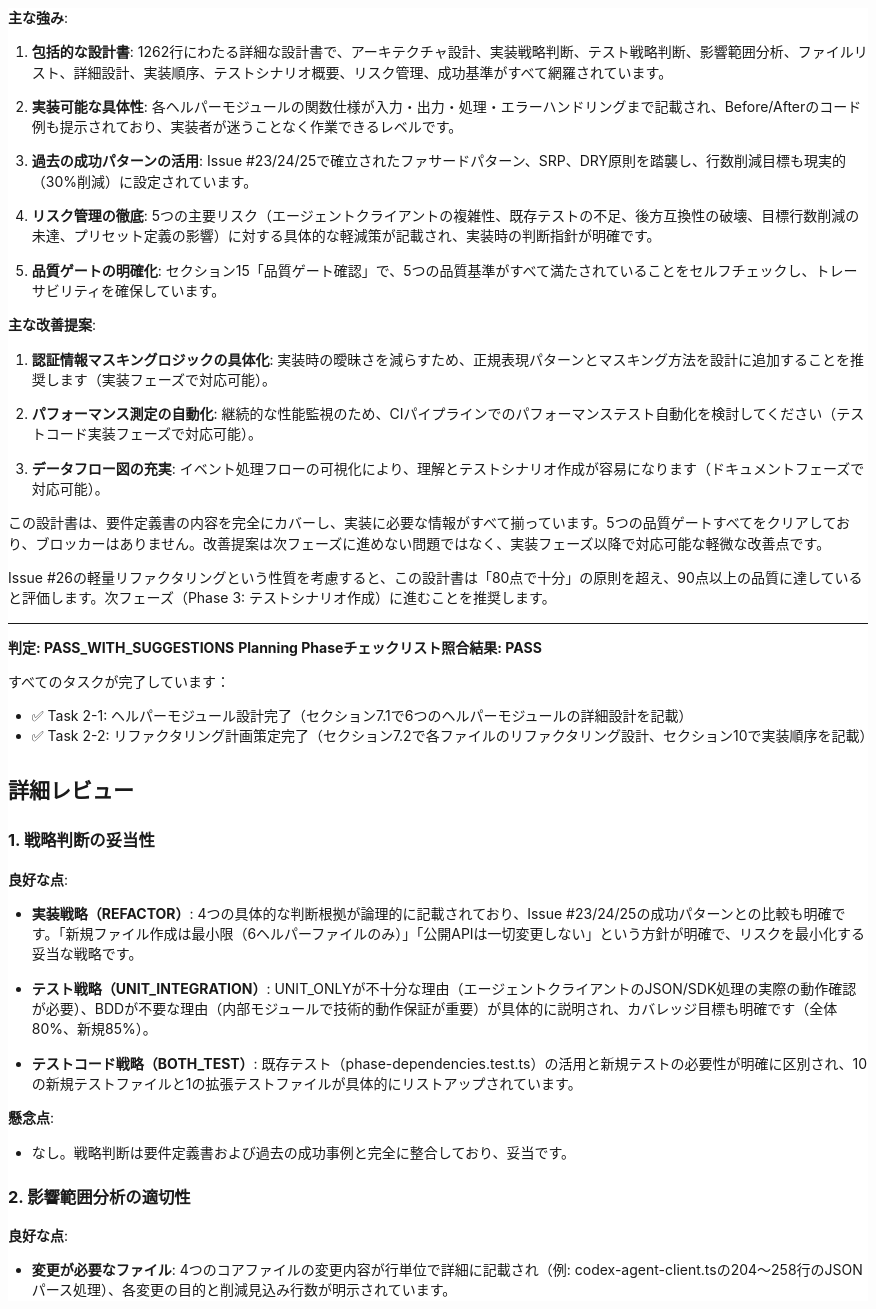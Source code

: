 **主な強み**:
1. **包括的な設計書**: 1262行にわたる詳細な設計書で、アーキテクチャ設計、実装戦略判断、テスト戦略判断、影響範囲分析、ファイルリスト、詳細設計、実装順序、テストシナリオ概要、リスク管理、成功基準がすべて網羅されています。

2. **実装可能な具体性**: 各ヘルパーモジュールの関数仕様が入力・出力・処理・エラーハンドリングまで記載され、Before/Afterのコード例も提示されており、実装者が迷うことなく作業できるレベルです。

3. **過去の成功パターンの活用**: Issue #23/24/25で確立されたファサードパターン、SRP、DRY原則を踏襲し、行数削減目標も現実的（30%削減）に設定されています。

4. **リスク管理の徹底**: 5つの主要リスク（エージェントクライアントの複雑性、既存テストの不足、後方互換性の破壊、目標行数削減の未達、プリセット定義の影響）に対する具体的な軽減策が記載され、実装時の判断指針が明確です。

5. **品質ゲートの明確化**: セクション15「品質ゲート確認」で、5つの品質基準がすべて満たされていることをセルフチェックし、トレーサビリティを確保しています。

**主な改善提案**:
1. **認証情報マスキングロジックの具体化**: 実装時の曖昧さを減らすため、正規表現パターンとマスキング方法を設計に追加することを推奨します（実装フェーズで対応可能）。

2. **パフォーマンス測定の自動化**: 継続的な性能監視のため、CIパイプラインでのパフォーマンステスト自動化を検討してください（テストコード実装フェーズで対応可能）。

3. **データフロー図の充実**: イベント処理フローの可視化により、理解とテストシナリオ作成が容易になります（ドキュメントフェーズで対応可能）。

この設計書は、要件定義書の内容を完全にカバーし、実装に必要な情報がすべて揃っています。5つの品質ゲートすべてをクリアしており、ブロッカーはありません。改善提案は次フェーズに進めない問題ではなく、実装フェーズ以降で対応可能な軽微な改善点です。

Issue #26の軽量リファクタリングという性質を考慮すると、この設計書は「80点で十分」の原則を超え、90点以上の品質に達していると評価します。次フェーズ（Phase 3: テストシナリオ作成）に進むことを推奨します。

---
**判定: PASS_WITH_SUGGESTIONS**
**Planning Phaseチェックリスト照合結果: PASS**

すべてのタスクが完了しています：
- ✅ Task 2-1: ヘルパーモジュール設計完了（セクション7.1で6つのヘルパーモジュールの詳細設計を記載）
- ✅ Task 2-2: リファクタリング計画策定完了（セクション7.2で各ファイルのリファクタリング設計、セクション10で実装順序を記載）

## 詳細レビュー

### 1. 戦略判断の妥当性

**良好な点**:
- **実装戦略（REFACTOR）**: 4つの具体的な判断根拠が論理的に記載されており、Issue #23/24/25の成功パターンとの比較も明確です。「新規ファイル作成は最小限（6ヘルパーファイルのみ）」「公開APIは一切変更しない」という方針が明確で、リスクを最小化する妥当な戦略です。

- **テスト戦略（UNIT_INTEGRATION）**: UNIT_ONLYが不十分な理由（エージェントクライアントのJSON/SDK処理の実際の動作確認が必要）、BDDが不要な理由（内部モジュールで技術的動作保証が重要）が具体的に説明され、カバレッジ目標も明確です（全体80%、新規85%）。

- **テストコード戦略（BOTH_TEST）**: 既存テスト（phase-dependencies.test.ts）の活用と新規テストの必要性が明確に区別され、10の新規テストファイルと1の拡張テストファイルが具体的にリストアップされています。

**懸念点**:
- なし。戦略判断は要件定義書および過去の成功事例と完全に整合しており、妥当です。

### 2. 影響範囲分析の適切性

**良好な点**:
- **変更が必要なファイル**: 4つのコアファイルの変更内容が行単位で詳細に記載され（例: codex-agent-client.tsの204～258行のJSONパース処理）、各変更の目的と削減見込み行数が明示されています。
